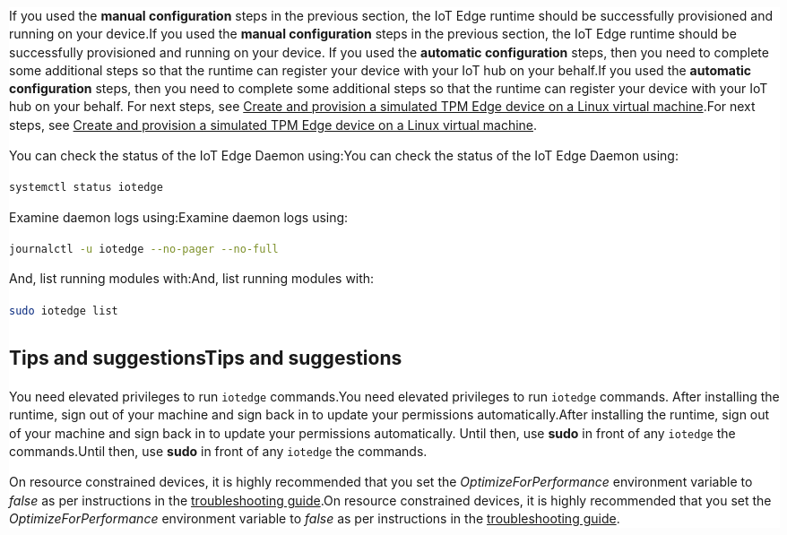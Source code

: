 <span data-ttu-id="04664-151">If you used the **manual configuration** steps in the previous section, the IoT Edge runtime should be successfully provisioned and running on your device.</span><span class="sxs-lookup"><span data-stu-id="04664-151">If you used the **manual configuration** steps in the previous section, the IoT Edge runtime should be successfully provisioned and running on your device.</span></span> <span data-ttu-id="04664-152">If you used the **automatic configuration** steps, then you need to complete some additional steps so that the runtime can register your device with your IoT hub on your behalf.</span><span class="sxs-lookup"><span data-stu-id="04664-152">If you used the **automatic configuration** steps, then you need to complete some additional steps so that the runtime can register your device with your IoT hub on your behalf.</span></span> <span data-ttu-id="04664-153">For next steps, see [Create and provision a simulated TPM Edge device on a Linux virtual machine](how-to-auto-provision-simulated-device-linux.md#give-iot-edge-access-to-the-tpm).</span><span class="sxs-lookup"><span data-stu-id="04664-153">For next steps, see [Create and provision a simulated TPM Edge device on a Linux virtual machine](how-to-auto-provision-simulated-device-linux.md#give-iot-edge-access-to-the-tpm).</span></span>

<span data-ttu-id="04664-154">You can check the status of the IoT Edge Daemon using:</span><span class="sxs-lookup"><span data-stu-id="04664-154">You can check the status of the IoT Edge Daemon using:</span></span>

```bash
systemctl status iotedge
```

<span data-ttu-id="04664-155">Examine daemon logs using:</span><span class="sxs-lookup"><span data-stu-id="04664-155">Examine daemon logs using:</span></span>

```bash
journalctl -u iotedge --no-pager --no-full
```

<span data-ttu-id="04664-156">And, list running modules with:</span><span class="sxs-lookup"><span data-stu-id="04664-156">And, list running modules with:</span></span>

```bash
sudo iotedge list
```

## <a name="tips-and-suggestions"></a><span data-ttu-id="04664-157">Tips and suggestions</span><span class="sxs-lookup"><span data-stu-id="04664-157">Tips and suggestions</span></span>

<span data-ttu-id="04664-158">You need elevated privileges to run `iotedge` commands.</span><span class="sxs-lookup"><span data-stu-id="04664-158">You need elevated privileges to run `iotedge` commands.</span></span> <span data-ttu-id="04664-159">After installing the runtime, sign out of your machine and sign back in to update your permissions automatically.</span><span class="sxs-lookup"><span data-stu-id="04664-159">After installing the runtime, sign out of your machine and sign back in to update your permissions automatically.</span></span> <span data-ttu-id="04664-160">Until then, use **sudo** in front of any `iotedge` the commands.</span><span class="sxs-lookup"><span data-stu-id="04664-160">Until then, use **sudo** in front of any `iotedge` the commands.</span></span>

<span data-ttu-id="04664-161">On resource constrained devices, it is highly recommended that you set the *OptimizeForPerformance* environment variable to *false* as per instructions in the [troubleshooting guide][lnk-trouble].</span><span class="sxs-lookup"><span data-stu-id="04664-161">On resource constrained devices, it is highly recommended that you set the *OptimizeForPerformance* environment variable to *false* as per instructions in the [troubleshooting guide][lnk-trouble].</span></span>


[lnk-dcs]: how-to-register-device-portal.md
[lnk-dps]: how-to-auto-provision-simulated-device-linux.md
[lnk-trouble]: https://docs.microsoft.com/azure/iot-edge/troubleshoot#stability-issues-on-resource-constrained-devices
[lnk-oci]: https://www.opencontainers.org/
[lnk-moby]: https://mobyproject.org/